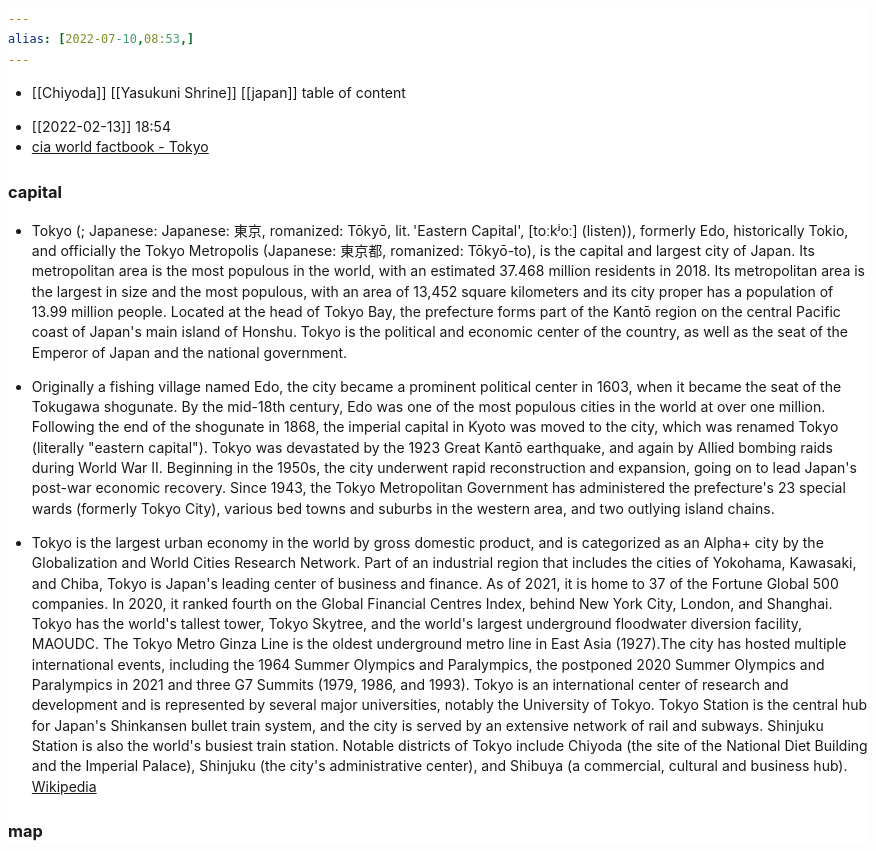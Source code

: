```yaml
---
alias: [2022-07-10,08:53,]
---
```

- [[Chiyoda]] [[Yasukuni Shrine]] [[japan]]
table of content
```toc
```
- [[2022-02-13]] 18:54
- [cia world factbook - Tokyo](https://www.cia.gov/the-world-factbook/countries/Tokyo)

### capital
- Tokyo (; Japanese: Japanese: 東京, romanized: Tōkyō, lit. 'Eastern Capital',  [toːkʲoː] (listen)), formerly Edo, historically Tokio, and officially the Tokyo Metropolis (Japanese: 東京都, romanized: Tōkyō-to), is the capital and largest city of Japan. Its metropolitan area is the most populous in the world, with an estimated 37.468 million residents in 2018. Its metropolitan area is the largest in size and the most populous, with an area of 13,452 square kilometers and its city proper has a population of 13.99 million people. Located at the head of Tokyo Bay, the prefecture forms part of the Kantō region on the central Pacific coast of Japan's main island of Honshu. Tokyo is the political and economic center of the country, as well as the seat of the Emperor of Japan and the national government. 

- Originally a fishing village named Edo, the city became a prominent political center in 1603, when it became the seat of the Tokugawa shogunate. By the mid-18th century, Edo was one of the most populous cities in the world at over one million. Following the end of the shogunate in 1868, the imperial capital in Kyoto was moved to the city, which was renamed Tokyo (literally "eastern capital"). Tokyo was devastated by the 1923 Great Kantō earthquake, and again by Allied bombing raids during World War II. Beginning in the 1950s, the city underwent rapid reconstruction and expansion, going on to lead Japan's post-war economic recovery. Since 1943, the Tokyo Metropolitan Government has administered the prefecture's 23 special wards (formerly Tokyo City), various bed towns and suburbs in the western area, and two outlying island chains.

- Tokyo is the largest urban economy in the world by gross domestic product, and is categorized as an Alpha+ city by the Globalization and World Cities Research Network. Part of an industrial region that includes the cities of Yokohama, Kawasaki, and Chiba, Tokyo is Japan's leading center of business and finance. As of 2021, it is home to 37 of the Fortune Global 500 companies. In 2020, it ranked fourth on the Global Financial Centres Index, behind New York City, London, and Shanghai. Tokyo has the world's tallest tower, Tokyo Skytree, and the world's largest underground floodwater diversion facility, MAOUDC. The Tokyo Metro Ginza Line is the oldest underground metro line in East Asia (1927).The city has hosted multiple international events, including the 1964 Summer Olympics and Paralympics, the postponed 2020 Summer Olympics and Paralympics in 2021 and three G7 Summits (1979, 1986, and 1993). Tokyo is an international center of research and development and is represented by several major universities, notably the University of Tokyo. Tokyo Station is the central hub for Japan's Shinkansen bullet train system, and the city is served by an extensive network of rail and subways. Shinjuku Station is also the world's busiest train station. Notable districts of Tokyo include Chiyoda (the site of the National Diet Building and the Imperial Palace), Shinjuku (the city's administrative center), and Shibuya (a commercial, cultural and business hub).
[Wikipedia](https://en.wikipedia.org/wiki/Tokyo)
### map
<iframe src="https://duckduckgo.com/?t=ffab&q=Tokyo&ia=web&iaxm=about" width="900" height="900" ></iframe>
